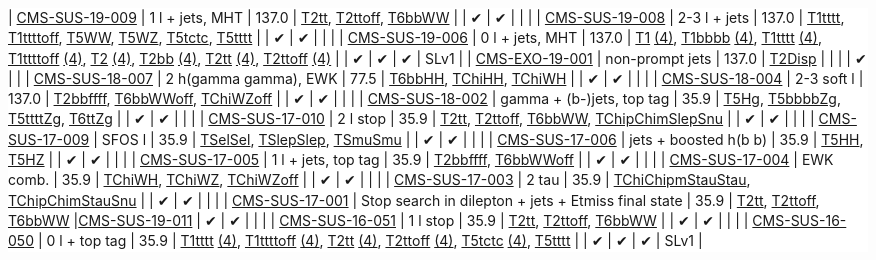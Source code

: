 | [CMS-SUS-19-009](http://cms-results.web.cern.ch/cms-results/public-results/publications/SUS-19-009/index.html)<a name="CMS-SUS-19-009"></a> | 1 l + jets, MHT | 137.0 | [T2tt](SmsDictionary300-beta#T2tt), [T2ttoff](SmsDictionary300-beta#T2ttoff), [T6bbWW](SmsDictionary300-beta#T6bbWW) | | &#10004; | &#10004; |  |  |
| [CMS-SUS-19-008](http://cms-results.web.cern.ch/cms-results/public-results/publications/SUS-19-008/index.html)<a name="CMS-SUS-19-008"></a> | 2-3 l + jets | 137.0 | [T1tttt](SmsDictionary300-beta#T1tttt), [T1ttttoff](SmsDictionary300-beta#T1ttttoff), [T5WW](SmsDictionary300-beta#T5WW), [T5WZ](SmsDictionary300-beta#T5WZ), [T5tctc](SmsDictionary300-beta#T5tctc), [T5tttt](SmsDictionary300-beta#T5tttt) | | &#10004; | &#10004; |  |  |
| [CMS-SUS-19-006](http://cms-results.web.cern.ch/cms-results/public-results/publications/SUS-19-006/index.html)<a name="CMS-SUS-19-006"></a> | 0 l + jets, MHT | 137.0 | [T1](SmsDictionary300-beta#T1) [(4)](#A4), [T1bbbb](SmsDictionary300-beta#T1bbbb) [(4)](#A4), [T1tttt](SmsDictionary300-beta#T1tttt) [(4)](#A4), [T1ttttoff](SmsDictionary300-beta#T1ttttoff) [(4)](#A4), [T2](SmsDictionary300-beta#T2) [(4)](#A4), [T2bb](SmsDictionary300-beta#T2bb) [(4)](#A4), [T2tt](SmsDictionary300-beta#T2tt) [(4)](#A4), [T2ttoff](SmsDictionary300-beta#T2ttoff) [(4)](#A4) | | &#10004; | &#10004; | &#10004; | SLv1 |
| [CMS-EXO-19-001](http://cms-results.web.cern.ch/cms-results/public-results/publications/EXO-19-001/index.html)<a name="CMS-EXO-19-001"></a> | non-prompt jets | 137.0 | [T2Disp](SmsDictionary300-beta#T2Disp) | |  |  | &#10004; |  |
| [CMS-SUS-18-007](http://cms-results.web.cern.ch/cms-results/public-results/publications/SUS-18-007/index.html)<a name="CMS-SUS-18-007"></a> | 2 h(gamma gamma), EWK | 77.5 | [T6bbHH](SmsDictionary300-beta#T6bbHH), [TChiHH](SmsDictionary300-beta#TChiHH), [TChiWH](SmsDictionary300-beta#TChiWH) | | &#10004; | &#10004; |  |  |
| [CMS-SUS-18-004](http://cms-results.web.cern.ch/cms-results/public-results/publications/SUS-18-004/index.html)<a name="CMS-SUS-18-004"></a> | 2-3 soft l | 137.0 | [T2bbffff](SmsDictionary300-beta#T2bbffff), [T6bbWWoff](SmsDictionary300-beta#T6bbWWoff), [TChiWZoff](SmsDictionary300-beta#TChiWZoff) | | &#10004; | &#10004; |  |  |
| [CMS-SUS-18-002](https://cms-results.web.cern.ch/cms-results/public-results/publications/SUS-18-002/)<a name="CMS-SUS-18-002"></a> | gamma + (b-)jets, top tag | 35.9 | [T5Hg](SmsDictionary300-beta#T5Hg), [T5bbbbZg](SmsDictionary300-beta#T5bbbbZg), [T5ttttZg](SmsDictionary300-beta#T5ttttZg), [T6ttZg](SmsDictionary300-beta#T6ttZg) | | &#10004; | &#10004; |  |  |
| [CMS-SUS-17-010](http://cms-results.web.cern.ch/cms-results/public-results/publications/SUS-17-010)<a name="CMS-SUS-17-010"></a> | 2 l stop | 35.9 | [T2tt](SmsDictionary300-beta#T2tt), [T2ttoff](SmsDictionary300-beta#T2ttoff), [T6bbWW](SmsDictionary300-beta#T6bbWW), [TChipChimSlepSnu](SmsDictionary300-beta#TChipChimSlepSnu) | | &#10004; | &#10004; |  |  |
| [CMS-SUS-17-009](https://cms-results.web.cern.ch/cms-results/public-results/publications/SUS-17-009/)<a name="CMS-SUS-17-009"></a> | SFOS l | 35.9 | [TSelSel](SmsDictionary300-beta#TSelSel), [TSlepSlep](SmsDictionary300-beta#TSlepSlep), [TSmuSmu](SmsDictionary300-beta#TSmuSmu) | | &#10004; | &#10004; |  |  |
| [CMS-SUS-17-006](https://cms-results.web.cern.ch/cms-results/public-results/publications/SUS-17-006/)<a name="CMS-SUS-17-006"></a> | jets + boosted h(b b) | 35.9 | [T5HH](SmsDictionary300-beta#T5HH), [T5HZ](SmsDictionary300-beta#T5HZ) | | &#10004; | &#10004; |  |  |
| [CMS-SUS-17-005](https://cms-results.web.cern.ch/cms-results/public-results/publications/SUS-17-005/)<a name="CMS-SUS-17-005"></a> | 1 l + jets, top tag | 35.9 | [T2bbffff](SmsDictionary300-beta#T2bbffff), [T6bbWWoff](SmsDictionary300-beta#T6bbWWoff) | | &#10004; | &#10004; |  |  |
| [CMS-SUS-17-004](http://cms-results.web.cern.ch/cms-results/public-results/publications/SUS-17-004/index.html)<a name="CMS-SUS-17-004"></a> | EWK comb. | 35.9 | [TChiWH](SmsDictionary300-beta#TChiWH), [TChiWZ](SmsDictionary300-beta#TChiWZ), [TChiWZoff](SmsDictionary300-beta#TChiWZoff) | | &#10004; | &#10004; |  |  |
| [CMS-SUS-17-003](https://cms-results.web.cern.ch/cms-results/public-results/publications/SUS-17-003/)<a name="CMS-SUS-17-003"></a> | 2 tau | 35.9 | [TChiChipmStauStau](SmsDictionary300-beta#TChiChipmStauStau), [TChipChimStauSnu](SmsDictionary300-beta#TChipChimStauSnu) | | &#10004; | &#10004; |  |  |
| [CMS-SUS-17-001](http://cms-results.web.cern.ch/cms-results/public-results/publications/SUS-17-001/index.html)<a name="CMS-SUS-17-001"></a> | Stop search in dilepton + jets + Etmiss final state | 35.9 | [T2tt](SmsDictionary300-beta#T2tt), [T2ttoff](SmsDictionary300-beta#T2ttoff), [T6bbWW](SmsDictionary300-beta#T6bbWW) |[CMS-SUS-19-011](#CMS-SUS-19-011) | &#10004; | &#10004; |  |  |
| [CMS-SUS-16-051](http://cms-results.web.cern.ch/cms-results/public-results/publications/SUS-16-051/index.html)<a name="CMS-SUS-16-051"></a> | 1 l stop | 35.9 | [T2tt](SmsDictionary300-beta#T2tt), [T2ttoff](SmsDictionary300-beta#T2ttoff), [T6bbWW](SmsDictionary300-beta#T6bbWW) | | &#10004; | &#10004; |  |  |
| [CMS-SUS-16-050](http://cms-results.web.cern.ch/cms-results/public-results/publications/SUS-16-050/index.html)<a name="CMS-SUS-16-050"></a> | 0 l + top tag | 35.9 | [T1tttt](SmsDictionary300-beta#T1tttt) [(4)](#A4), [T1ttttoff](SmsDictionary300-beta#T1ttttoff) [(4)](#A4), [T2tt](SmsDictionary300-beta#T2tt) [(4)](#A4), [T2ttoff](SmsDictionary300-beta#T2ttoff) [(4)](#A4), [T5tctc](SmsDictionary300-beta#T5tctc) [(4)](#A4), [T5tttt](SmsDictionary300-beta#T5tttt) | | &#10004; | &#10004; | &#10004; | SLv1 |
